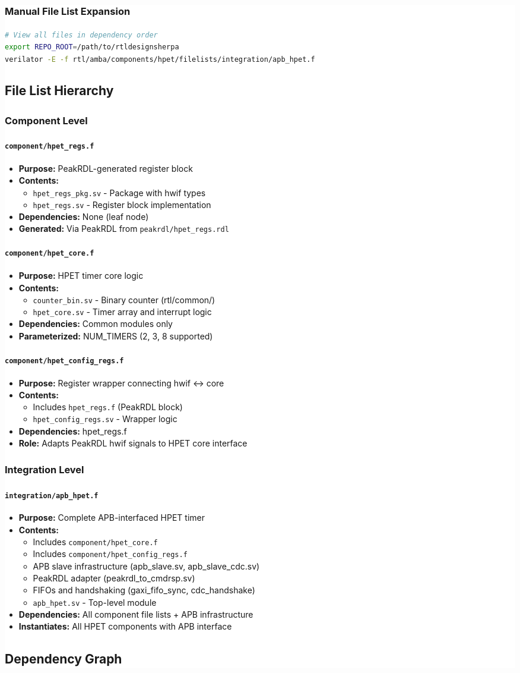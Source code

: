 ### Manual File List Expansion

```bash
# View all files in dependency order
export REPO_ROOT=/path/to/rtldesignsherpa
verilator -E -f rtl/amba/components/hpet/filelists/integration/apb_hpet.f
```

## File List Hierarchy

### Component Level

#### `component/hpet_regs.f`
- **Purpose:** PeakRDL-generated register block
- **Contents:**
  - `hpet_regs_pkg.sv` - Package with hwif types
  - `hpet_regs.sv` - Register block implementation
- **Dependencies:** None (leaf node)
- **Generated:** Via PeakRDL from `peakrdl/hpet_regs.rdl`

#### `component/hpet_core.f`
- **Purpose:** HPET timer core logic
- **Contents:**
  - `counter_bin.sv` - Binary counter (rtl/common/)
  - `hpet_core.sv` - Timer array and interrupt logic
- **Dependencies:** Common modules only
- **Parameterized:** NUM_TIMERS (2, 3, 8 supported)

#### `component/hpet_config_regs.f`
- **Purpose:** Register wrapper connecting hwif ↔ core
- **Contents:**
  - Includes `hpet_regs.f` (PeakRDL block)
  - `hpet_config_regs.sv` - Wrapper logic
- **Dependencies:** hpet_regs.f
- **Role:** Adapts PeakRDL hwif signals to HPET core interface

### Integration Level

#### `integration/apb_hpet.f`
- **Purpose:** Complete APB-interfaced HPET timer
- **Contents:**
  - Includes `component/hpet_core.f`
  - Includes `component/hpet_config_regs.f`
  - APB slave infrastructure (apb_slave.sv, apb_slave_cdc.sv)
  - PeakRDL adapter (peakrdl_to_cmdrsp.sv)
  - FIFOs and handshaking (gaxi_fifo_sync, cdc_handshake)
  - `apb_hpet.sv` - Top-level module
- **Dependencies:** All component file lists + APB infrastructure
- **Instantiates:** All HPET components with APB interface

## Dependency Graph

